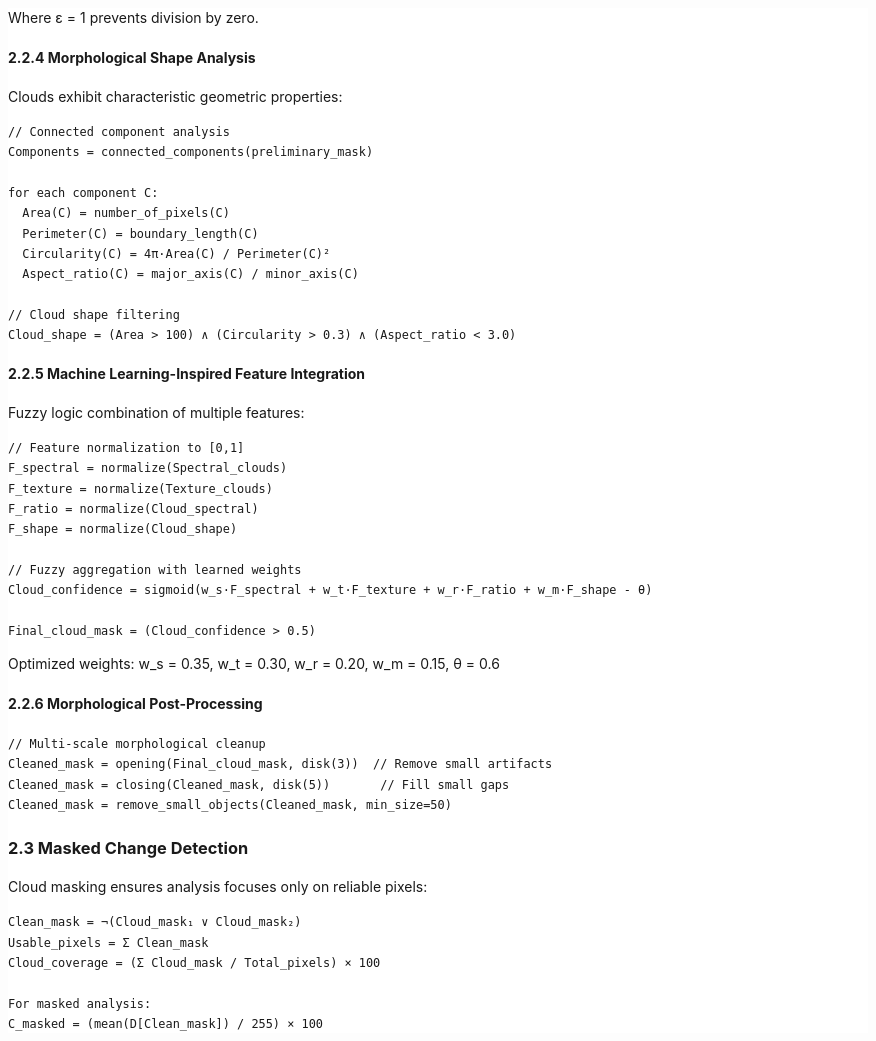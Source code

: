 Where ε = 1 prevents division by zero.

#### 2.2.4 Morphological Shape Analysis
Clouds exhibit characteristic geometric properties:

```
// Connected component analysis
Components = connected_components(preliminary_mask)

for each component C:
  Area(C) = number_of_pixels(C)
  Perimeter(C) = boundary_length(C)
  Circularity(C) = 4π·Area(C) / Perimeter(C)²
  Aspect_ratio(C) = major_axis(C) / minor_axis(C)
  
// Cloud shape filtering
Cloud_shape = (Area > 100) ∧ (Circularity > 0.3) ∧ (Aspect_ratio < 3.0)
```

#### 2.2.5 Machine Learning-Inspired Feature Integration
Fuzzy logic combination of multiple features:

```
// Feature normalization to [0,1]
F_spectral = normalize(Spectral_clouds)
F_texture = normalize(Texture_clouds)
F_ratio = normalize(Cloud_spectral)
F_shape = normalize(Cloud_shape)

// Fuzzy aggregation with learned weights
Cloud_confidence = sigmoid(w_s·F_spectral + w_t·F_texture + w_r·F_ratio + w_m·F_shape - θ)

Final_cloud_mask = (Cloud_confidence > 0.5)
```

Optimized weights: w_s = 0.35, w_t = 0.30, w_r = 0.20, w_m = 0.15, θ = 0.6

#### 2.2.6 Morphological Post-Processing
```
// Multi-scale morphological cleanup
Cleaned_mask = opening(Final_cloud_mask, disk(3))  // Remove small artifacts
Cleaned_mask = closing(Cleaned_mask, disk(5))       // Fill small gaps
Cleaned_mask = remove_small_objects(Cleaned_mask, min_size=50)
```

### 2.3 Masked Change Detection

Cloud masking ensures analysis focuses only on reliable pixels:

```
Clean_mask = ¬(Cloud_mask₁ ∨ Cloud_mask₂)
Usable_pixels = Σ Clean_mask
Cloud_coverage = (Σ Cloud_mask / Total_pixels) × 100

For masked analysis:
C_masked = (mean(D[Clean_mask]) / 255) × 100
```
